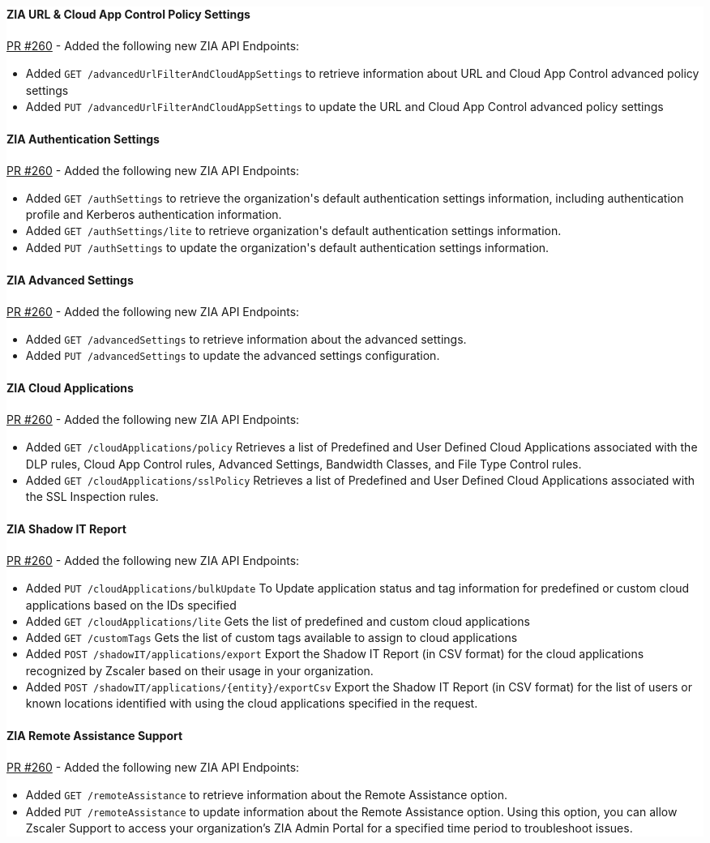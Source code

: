 #### ZIA URL & Cloud App Control Policy Settings
[PR #260](https://github.com/zscaler/zscaler-sdk-python/pull/260) - Added the following new ZIA API Endpoints:
  - Added `GET /advancedUrlFilterAndCloudAppSettings` to retrieve information about URL and Cloud App Control advanced policy settings
  - Added `PUT /advancedUrlFilterAndCloudAppSettings` to update the URL and Cloud App Control advanced policy settings

#### ZIA Authentication Settings
[PR #260](https://github.com/zscaler/zscaler-sdk-python/pull/260) - Added the following new ZIA API Endpoints:
  - Added `GET /authSettings` to retrieve the organization's default authentication settings information, including authentication profile and Kerberos authentication information.
  - Added `GET /authSettings/lite` to retrieve organization's default authentication settings information.
  - Added `PUT /authSettings` to update the organization's default authentication settings information.

#### ZIA Advanced Settings
[PR #260](https://github.com/zscaler/zscaler-sdk-python/pull/260) - Added the following new ZIA API Endpoints:
  - Added `GET /advancedSettings` to retrieve information about the advanced settings.
  - Added `PUT /advancedSettings` to update the advanced settings configuration.

#### ZIA Cloud Applications
[PR #260](https://github.com/zscaler/zscaler-sdk-python/pull/260) - Added the following new ZIA API Endpoints:
  - Added `GET /cloudApplications/policy` Retrieves a list of Predefined and User Defined Cloud Applications associated with the DLP rules, Cloud App Control rules, Advanced Settings, Bandwidth Classes, and File Type Control rules.
  - Added `GET /cloudApplications/sslPolicy` Retrieves a list of Predefined and User Defined Cloud Applications associated with the SSL Inspection rules.

#### ZIA Shadow IT Report
[PR #260](https://github.com/zscaler/zscaler-sdk-python/pull/260) - Added the following new ZIA API Endpoints:
- Added `PUT /cloudApplications/bulkUpdate` To Update application status and tag information for predefined or custom cloud applications based on the IDs specified
- Added `GET /cloudApplications/lite` Gets the list of predefined and custom cloud applications
- Added `GET /customTags` Gets the list of custom tags available to assign to cloud applications
- Added `POST /shadowIT/applications/export` Export the Shadow IT Report (in CSV format) for the cloud applications recognized by Zscaler based on their usage in your organization.
- Added `POST /shadowIT/applications/{entity}/exportCsv` Export the Shadow IT Report (in CSV format) for the list of users or known locations identified with using the cloud applications specified in the request.

#### ZIA Remote Assistance Support
[PR #260](https://github.com/zscaler/zscaler-sdk-python/pull/260) - Added the following new ZIA API Endpoints:
  - Added `GET /remoteAssistance` to retrieve information about the Remote Assistance option.
  - Added `PUT /remoteAssistance` to update information about the Remote Assistance option. Using this option, you can allow Zscaler Support to access your organization’s ZIA Admin Portal for a specified time period to troubleshoot issues.
